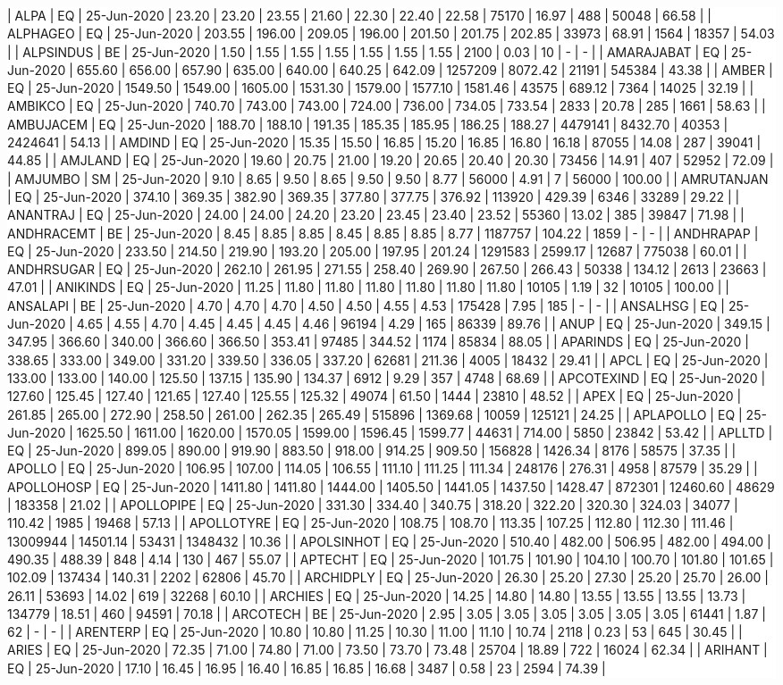 | ALPA | EQ | 25-Jun-2020 | 23.20 | 23.20 | 23.55 | 21.60 | 22.30 | 22.40 | 22.58 | 75170 | 16.97 | 488 | 50048 | 66.58 |
| ALPHAGEO | EQ | 25-Jun-2020 | 203.55 | 196.00 | 209.05 | 196.00 | 201.50 | 201.75 | 202.85 | 33973 | 68.91 | 1564 | 18357 | 54.03 |
| ALPSINDUS | BE | 25-Jun-2020 | 1.50 | 1.55 | 1.55 | 1.55 | 1.55 | 1.55 | 1.55 | 2100 | 0.03 | 10 | - | - |
| AMARAJABAT | EQ | 25-Jun-2020 | 655.60 | 656.00 | 657.90 | 635.00 | 640.00 | 640.25 | 642.09 | 1257209 | 8072.42 | 21191 | 545384 | 43.38 |
| AMBER | EQ | 25-Jun-2020 | 1549.50 | 1549.00 | 1605.00 | 1531.30 | 1579.00 | 1577.10 | 1581.46 | 43575 | 689.12 | 7364 | 14025 | 32.19 |
| AMBIKCO | EQ | 25-Jun-2020 | 740.70 | 743.00 | 743.00 | 724.00 | 736.00 | 734.05 | 733.54 | 2833 | 20.78 | 285 | 1661 | 58.63 |
| AMBUJACEM | EQ | 25-Jun-2020 | 188.70 | 188.10 | 191.35 | 185.35 | 185.95 | 186.25 | 188.27 | 4479141 | 8432.70 | 40353 | 2424641 | 54.13 |
| AMDIND | EQ | 25-Jun-2020 | 15.35 | 15.50 | 16.85 | 15.20 | 16.85 | 16.80 | 16.18 | 87055 | 14.08 | 287 | 39041 | 44.85 |
| AMJLAND | EQ | 25-Jun-2020 | 19.60 | 20.75 | 21.00 | 19.20 | 20.65 | 20.40 | 20.30 | 73456 | 14.91 | 407 | 52952 | 72.09 |
| AMJUMBO | SM | 25-Jun-2020 | 9.10 | 8.65 | 9.50 | 8.65 | 9.50 | 9.50 | 8.77 | 56000 | 4.91 | 7 | 56000 | 100.00 |
| AMRUTANJAN | EQ | 25-Jun-2020 | 374.10 | 369.35 | 382.90 | 369.35 | 377.80 | 377.75 | 376.92 | 113920 | 429.39 | 6346 | 33289 | 29.22 |
| ANANTRAJ | EQ | 25-Jun-2020 | 24.00 | 24.00 | 24.20 | 23.20 | 23.45 | 23.40 | 23.52 | 55360 | 13.02 | 385 | 39847 | 71.98 |
| ANDHRACEMT | BE | 25-Jun-2020 | 8.45 | 8.85 | 8.85 | 8.45 | 8.85 | 8.85 | 8.77 | 1187757 | 104.22 | 1859 | - | - |
| ANDHRAPAP | EQ | 25-Jun-2020 | 233.50 | 214.50 | 219.90 | 193.20 | 205.00 | 197.95 | 201.24 | 1291583 | 2599.17 | 12687 | 775038 | 60.01 |
| ANDHRSUGAR | EQ | 25-Jun-2020 | 262.10 | 261.95 | 271.55 | 258.40 | 269.90 | 267.50 | 266.43 | 50338 | 134.12 | 2613 | 23663 | 47.01 |
| ANIKINDS | EQ | 25-Jun-2020 | 11.25 | 11.80 | 11.80 | 11.80 | 11.80 | 11.80 | 11.80 | 10105 | 1.19 | 32 | 10105 | 100.00 |
| ANSALAPI | BE | 25-Jun-2020 | 4.70 | 4.70 | 4.70 | 4.50 | 4.50 | 4.55 | 4.53 | 175428 | 7.95 | 185 | - | - |
| ANSALHSG | EQ | 25-Jun-2020 | 4.65 | 4.55 | 4.70 | 4.45 | 4.45 | 4.45 | 4.46 | 96194 | 4.29 | 165 | 86339 | 89.76 |
| ANUP | EQ | 25-Jun-2020 | 349.15 | 347.95 | 366.60 | 340.00 | 366.60 | 366.50 | 353.41 | 97485 | 344.52 | 1174 | 85834 | 88.05 |
| APARINDS | EQ | 25-Jun-2020 | 338.65 | 333.00 | 349.00 | 331.20 | 339.50 | 336.05 | 337.20 | 62681 | 211.36 | 4005 | 18432 | 29.41 |
| APCL | EQ | 25-Jun-2020 | 133.00 | 133.00 | 140.00 | 125.50 | 137.15 | 135.90 | 134.37 | 6912 | 9.29 | 357 | 4748 | 68.69 |
| APCOTEXIND | EQ | 25-Jun-2020 | 127.60 | 125.45 | 127.40 | 121.65 | 127.40 | 125.55 | 125.32 | 49074 | 61.50 | 1444 | 23810 | 48.52 |
| APEX | EQ | 25-Jun-2020 | 261.85 | 265.00 | 272.90 | 258.50 | 261.00 | 262.35 | 265.49 | 515896 | 1369.68 | 10059 | 125121 | 24.25 |
| APLAPOLLO | EQ | 25-Jun-2020 | 1625.50 | 1611.00 | 1620.00 | 1570.05 | 1599.00 | 1596.45 | 1599.77 | 44631 | 714.00 | 5850 | 23842 | 53.42 |
| APLLTD | EQ | 25-Jun-2020 | 899.05 | 890.00 | 919.90 | 883.50 | 918.00 | 914.25 | 909.50 | 156828 | 1426.34 | 8176 | 58575 | 37.35 |
| APOLLO | EQ | 25-Jun-2020 | 106.95 | 107.00 | 114.05 | 106.55 | 111.10 | 111.25 | 111.34 | 248176 | 276.31 | 4958 | 87579 | 35.29 |
| APOLLOHOSP | EQ | 25-Jun-2020 | 1411.80 | 1411.80 | 1444.00 | 1405.50 | 1441.05 | 1437.50 | 1428.47 | 872301 | 12460.60 | 48629 | 183358 | 21.02 |
| APOLLOPIPE | EQ | 25-Jun-2020 | 331.30 | 334.40 | 340.75 | 318.20 | 322.20 | 320.30 | 324.03 | 34077 | 110.42 | 1985 | 19468 | 57.13 |
| APOLLOTYRE | EQ | 25-Jun-2020 | 108.75 | 108.70 | 113.35 | 107.25 | 112.80 | 112.30 | 111.46 | 13009944 | 14501.14 | 53431 | 1348432 | 10.36 |
| APOLSINHOT | EQ | 25-Jun-2020 | 510.40 | 482.00 | 506.95 | 482.00 | 494.00 | 490.35 | 488.39 | 848 | 4.14 | 130 | 467 | 55.07 |
| APTECHT | EQ | 25-Jun-2020 | 101.75 | 101.90 | 104.10 | 100.70 | 101.80 | 101.65 | 102.09 | 137434 | 140.31 | 2202 | 62806 | 45.70 |
| ARCHIDPLY | EQ | 25-Jun-2020 | 26.30 | 25.20 | 27.30 | 25.20 | 25.70 | 26.00 | 26.11 | 53693 | 14.02 | 619 | 32268 | 60.10 |
| ARCHIES | EQ | 25-Jun-2020 | 14.25 | 14.80 | 14.80 | 13.55 | 13.55 | 13.55 | 13.73 | 134779 | 18.51 | 460 | 94591 | 70.18 |
| ARCOTECH | BE | 25-Jun-2020 | 2.95 | 3.05 | 3.05 | 3.05 | 3.05 | 3.05 | 3.05 | 61441 | 1.87 | 62 | - | - |
| ARENTERP | EQ | 25-Jun-2020 | 10.80 | 10.80 | 11.25 | 10.30 | 11.00 | 11.10 | 10.74 | 2118 | 0.23 | 53 | 645 | 30.45 |
| ARIES | EQ | 25-Jun-2020 | 72.35 | 71.00 | 74.80 | 71.00 | 73.50 | 73.70 | 73.48 | 25704 | 18.89 | 722 | 16024 | 62.34 |
| ARIHANT | EQ | 25-Jun-2020 | 17.10 | 16.45 | 16.95 | 16.40 | 16.85 | 16.85 | 16.68 | 3487 | 0.58 | 23 | 2594 | 74.39 |